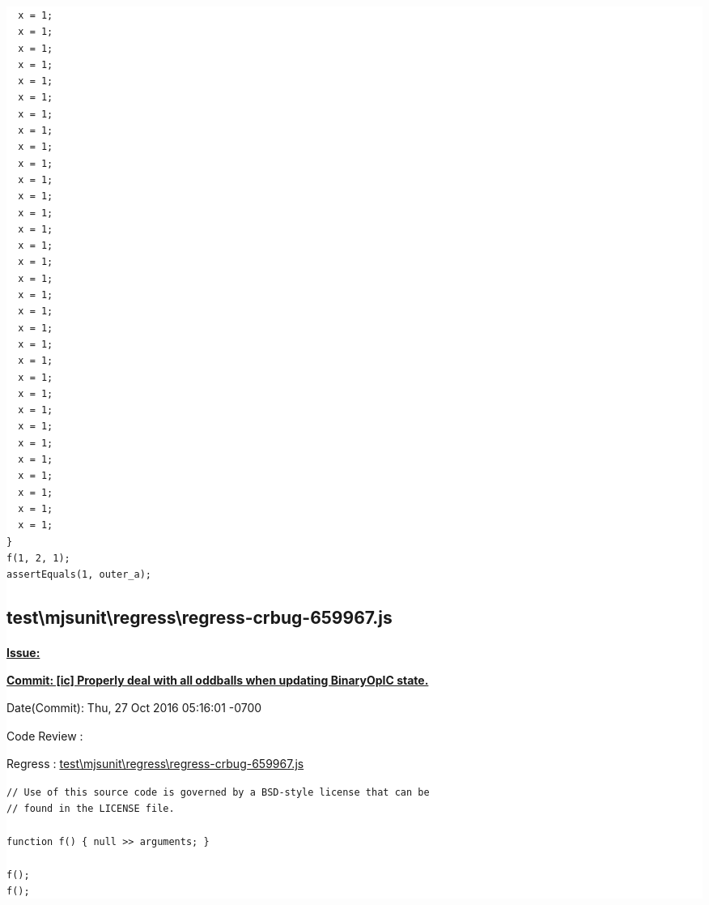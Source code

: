 ```// Copyright 2016 the V8 project authors. All rights reserved.
  x = 1;
  x = 1;
  x = 1;
  x = 1;
  x = 1;
  x = 1;
  x = 1;
  x = 1;
  x = 1;
  x = 1;
  x = 1;
  x = 1;
  x = 1;
  x = 1;
  x = 1;
  x = 1;
  x = 1;
  x = 1;
  x = 1;
  x = 1;
  x = 1;
  x = 1;
  x = 1;
  x = 1;
  x = 1;
  x = 1;
  x = 1;
  x = 1;
  x = 1;
  x = 1;
  x = 1;
  x = 1;
}
f(1, 2, 1);
assertEquals(1, outer_a);
```


## **test\mjsunit\regress\regress-crbug-659967.js**
**[Issue: ]()**

**[Commit: [ic] Properly deal with all oddballs when updating BinaryOpIC state.](https://chromium.googlesource.com/v8/v8/+/305948fa76c19679cbc1822a5d95b358d7561dd5)**


Date(Commit): Thu, 27 Oct 2016 05:16:01 -0700

Code Review : []()

Regress : [test\mjsunit\regress\regress-crbug-659967.js](https://chromium.googlesource.com/v8/v8/+/master/test/mjsunit/regress/regress-crbug-659967.js)

```// Copyright 2016 the V8 project authors. All rights reserved.
// Use of this source code is governed by a BSD-style license that can be
// found in the LICENSE file.

function f() { null >> arguments; }

f();
f();
```
